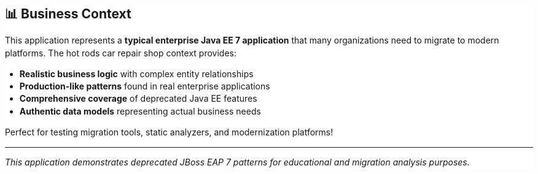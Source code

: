 ## 📊 **Business Context**

This application represents a **typical enterprise Java EE 7 application** that many organizations need to migrate to modern platforms. The hot rods car repair shop context provides:

- **Realistic business logic** with complex entity relationships
- **Production-like patterns** found in real enterprise applications  
- **Comprehensive coverage** of deprecated Java EE features
- **Authentic data models** representing actual business needs

Perfect for testing migration tools, static analyzers, and modernization platforms!

---

*This application demonstrates deprecated JBoss EAP 7 patterns for educational and migration analysis purposes.*

